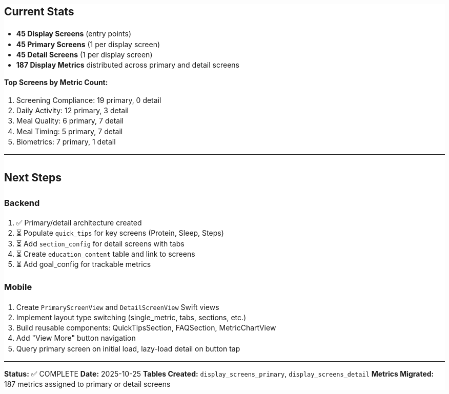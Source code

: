 ## Current Stats

- **45 Display Screens** (entry points)
- **45 Primary Screens** (1 per display screen)
- **45 Detail Screens** (1 per display screen)
- **187 Display Metrics** distributed across primary and detail screens

**Top Screens by Metric Count:**
1. Screening Compliance: 19 primary, 0 detail
2. Daily Activity: 12 primary, 3 detail
3. Meal Quality: 6 primary, 7 detail
4. Meal Timing: 5 primary, 7 detail
5. Biometrics: 7 primary, 1 detail

---

## Next Steps

### Backend
1. ✅ Primary/detail architecture created
2. ⏳ Populate `quick_tips` for key screens (Protein, Sleep, Steps)
3. ⏳ Add `section_config` for detail screens with tabs
4. ⏳ Create `education_content` table and link to screens
5. ⏳ Add goal_config for trackable metrics

### Mobile
1. Create `PrimaryScreenView` and `DetailScreenView` Swift views
2. Implement layout type switching (single_metric, tabs, sections, etc.)
3. Build reusable components: QuickTipsSection, FAQSection, MetricChartView
4. Add "View More" button navigation
5. Query primary screen on initial load, lazy-load detail on button tap

---

**Status:** ✅ COMPLETE
**Date:** 2025-10-25
**Tables Created:** `display_screens_primary`, `display_screens_detail`
**Metrics Migrated:** 187 metrics assigned to primary or detail screens
